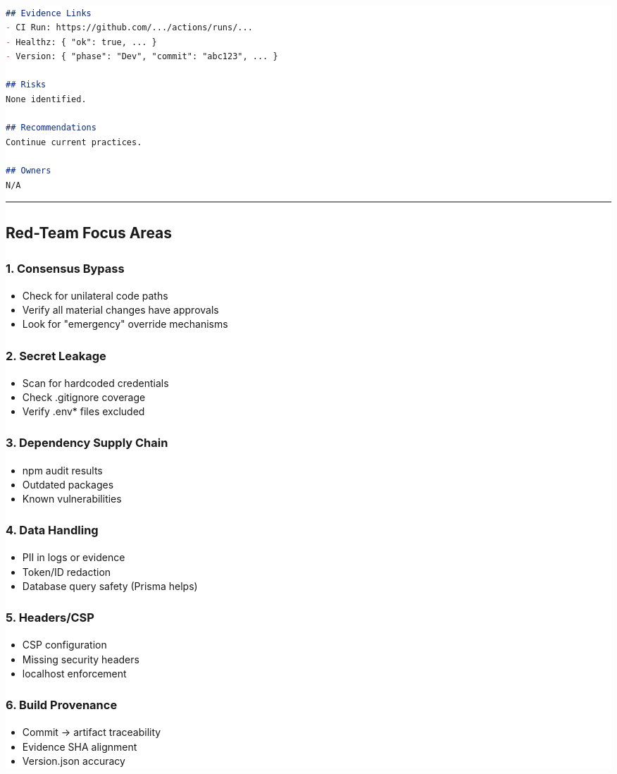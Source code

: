 ```markdown
## Evidence Links
- CI Run: https://github.com/.../actions/runs/...
- Healthz: { "ok": true, ... }
- Version: { "phase": "Dev", "commit": "abc123", ... }

## Risks
None identified.

## Recommendations
Continue current practices.

## Owners
N/A
```

---

## Red-Team Focus Areas

### 1. Consensus Bypass
- Check for unilateral code paths
- Verify all material changes have approvals
- Look for "emergency" override mechanisms

### 2. Secret Leakage
- Scan for hardcoded credentials
- Check .gitignore coverage
- Verify .env* files excluded

### 3. Dependency Supply Chain
- npm audit results
- Outdated packages
- Known vulnerabilities

### 4. Data Handling
- PII in logs or evidence
- Token/ID redaction
- Database query safety (Prisma helps)

### 5. Headers/CSP
- CSP configuration
- Missing security headers
- localhost enforcement

### 6. Build Provenance
- Commit → artifact traceability
- Evidence SHA alignment
- Version.json accuracy
